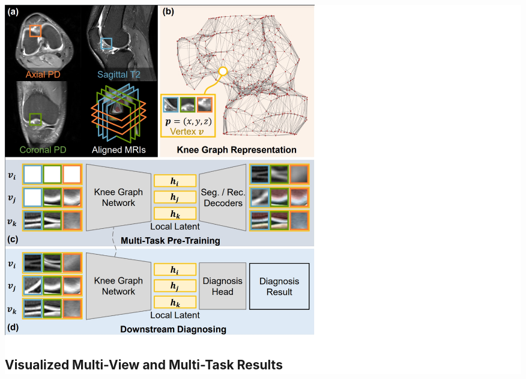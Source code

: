 <img src="figures/overview.png" alt="Framework" width="60%" />

## Visualized Multi-View and Multi-Task Results